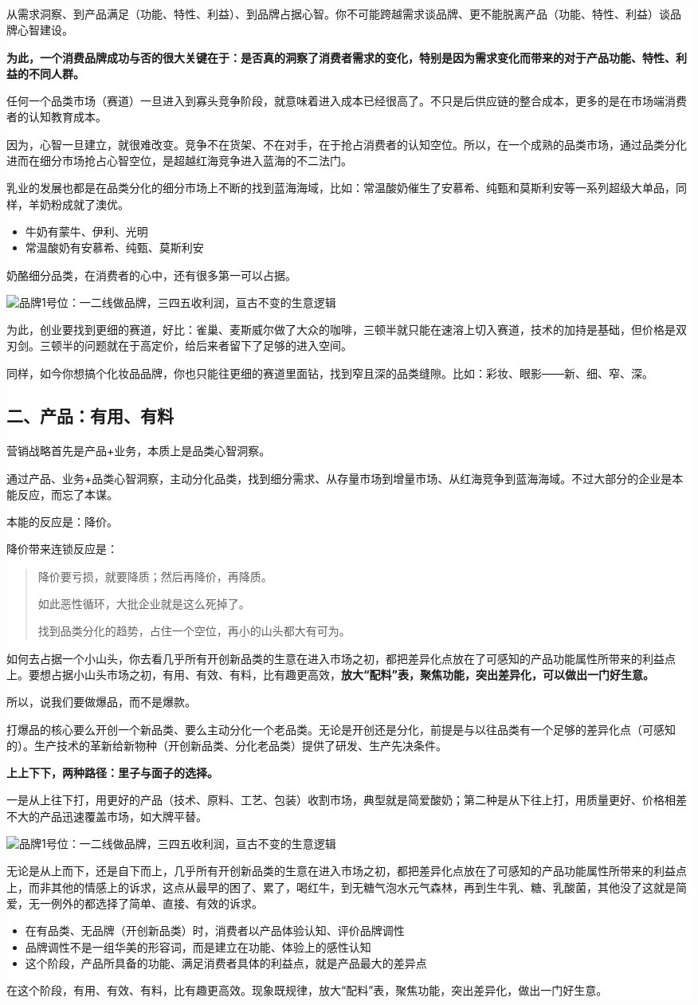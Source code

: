 从需求洞察、到产品满足（功能、特性、利益）、到品牌占据心智。你不可能跨越需求谈品牌、更不能脱离产品（功能、特性、利益）谈品牌心智建设。

**为此，一个消费品牌成功与否的很大关键在于：是否真的洞察了消费者需求的变化，特别是因为需求变化而带来的对于产品功能、特性、利益的不同人群。**

任何一个品类市场（赛道）一旦进入到寡头竞争阶段，就意味着进入成本已经很高了。不只是后供应链的整合成本，更多的是在市场端消费者的认知教育成本。

因为，心智一旦建立，就很难改变。竞争不在货架、不在对手，在于抢占消费者的认知空位。所以，在一个成熟的品类市场，通过品类分化进而在细分市场抢占心智空位，是超越红海竞争进入蓝海的不二法门。

乳业的发展也都是在品类分化的细分市场上不断的找到蓝海海域，比如：常温酸奶催生了安慕希、纯甄和莫斯利安等一系列超级大单品，同样，羊奶粉成就了澳优。

*   牛奶有蒙牛、伊利、光明
*   常温酸奶有安慕希、纯甄、莫斯利安

奶酪细分品类，在消费者的心中，还有很多第一可以占据。

![品牌1号位：一二线做品牌，三四五收利润，亘古不变的生意逻辑](https://image.yunyingpai.com/wp/2023/07/rJUd844QuztDLAcwnsVH.png)

为此，创业要找到更细的赛道，好比：雀巢、麦斯威尔做了大众的咖啡，三顿半就只能在速溶上切入赛道，技术的加持是基础，但价格是双刃剑。三顿半的问题就在于高定价，给后来者留下了足够的进入空间。

同样，如今你想搞个化妆品品牌，你也只能往更细的赛道里面钻，找到窄且深的品类缝隙。比如：彩妆、眼影——新、细、窄、深。

## 二、产品：有用、有料

营销战略首先是产品+业务，本质上是品类心智洞察。

通过产品、业务+品类心智洞察，主动分化品类，找到细分需求、从存量市场到增量市场、从红海竞争到蓝海海域。不过大部分的企业是本能反应，而忘了本谋。

本能的反应是：降价。

降价带来连锁反应是：

> 降价要亏损，就要降质；然后再降价，再降质。
> 
> 如此恶性循环，大批企业就是这么死掉了。
> 
> 找到品类分化的趋势，占住一个空位，再小的山头都大有可为。

如何去占据一个小山头，你去看几乎所有开创新品类的生意在进入市场之初，都把差异化点放在了可感知的产品功能属性所带来的利益点上。要想占据小山头市场之初，有用、有效、有料，比有趣更高效，**放大“配料”表，聚焦功能，突出差异化，可以做出一门好生意。**

所以，说我们要做爆品，而不是爆款。

打爆品的核心要么开创一个新品类、要么主动分化一个老品类。无论是开创还是分化，前提是与以往品类有一个足够的差异化点（可感知的）。生产技术的革新给新物种（开创新品类、分化老品类）提供了研发、生产先决条件。

**上上下下，两种路径：里子与面子的选择。**

一是从上往下打，用更好的产品（技术、原料、工艺、包装）收割市场，典型就是简爱酸奶；第二种是从下往上打，用质量更好、价格相差不大的产品迅速覆盖市场，如大牌平替。

![品牌1号位：一二线做品牌，三四五收利润，亘古不变的生意逻辑](https://image.yunyingpai.com/wp/2023/07/l1gX6XPqqZ7cvF8b5ym2.png)

无论是从上而下，还是自下而上，几乎所有开创新品类的生意在进入市场之初，都把差异化点放在了可感知的产品功能属性所带来的利益点上，而非其他的情感上的诉求，这点从最早的困了、累了，喝红牛，到无糖气泡水元气森林，再到生牛乳、糖、乳酸菌，其他没了这就是简爱，无一例外的都选择了简单、直接、有效的诉求。

*   在有品类、无品牌（开创新品类）时，消费者以产品体验认知、评价品牌调性
*   品牌调性不是一组华美的形容词，而是建立在功能、体验上的感性认知
*   这个阶段，产品所具备的功能、满足消费者具体的利益点，就是产品最大的差异点

在这个阶段，有用、有效、有料，比有趣更高效。现象既规律，放大“配料”表，聚焦功能，突出差异化，做出一门好生意。
